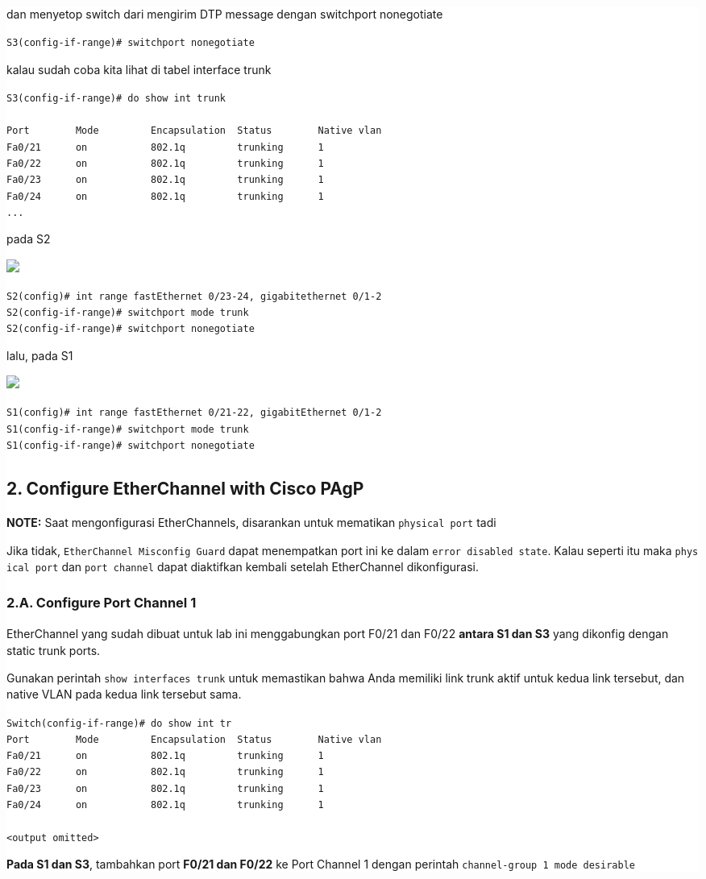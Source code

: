 dan menyetop switch dari mengirim DTP message dengan switchport nonegotiate

    S3(config-if-range)# switchport nonegotiate

kalau sudah coba kita lihat di tabel interface trunk

    S3(config-if-range)# do show int trunk
    
    Port        Mode         Encapsulation  Status        Native vlan
    Fa0/21      on           802.1q         trunking      1
    Fa0/22      on           802.1q         trunking      1
    Fa0/23      on           802.1q         trunking      1
    Fa0/24      on           802.1q         trunking      1
    ...

pada S2

![](/images/screenshot-from-2020-08-09-16-36-57.png)

    S2(config)# int range fastEthernet 0/23-24, gigabitethernet 0/1-2
    S2(config-if-range)# switchport mode trunk
    S2(config-if-range)# switchport nonegotiate

lalu, pada S1

![](/images/screenshot-from-2020-08-09-16-37-21.png)

    S1(config)# int range fastEthernet 0/21-22, gigabitEthernet 0/1-2
    S1(config-if-range)# switchport mode trunk
    S1(config-if-range)# switchport nonegotiate

## 2. Configure EtherChannel with Cisco PAgP

**NOTE:** Saat mengonfigurasi EtherChannels, disarankan untuk mematikan `physical port` tadi

Jika tidak, `EtherChannel Misconfig Guard` dapat menempatkan port ini ke dalam `error disabled state`. Kalau seperti itu maka `physical port` dan `port channel` dapat diaktifkan kembali setelah EtherChannel dikonfigurasi.

### 2.A. Configure Port Channel 1

EtherChannel yang sudah dibuat untuk lab ini menggabungkan port F0/21 dan F0/22 **antara S1 dan S3** yang dikonfig dengan static trunk ports.

Gunakan perintah `show interfaces trunk` untuk memastikan bahwa Anda memiliki link trunk aktif untuk kedua link tersebut, dan native VLAN pada kedua link tersebut sama.

    Switch(config-if-range)# do show int tr
    Port        Mode         Encapsulation  Status        Native vlan
    Fa0/21      on           802.1q         trunking      1
    Fa0/22      on           802.1q         trunking      1
    Fa0/23      on           802.1q         trunking      1
    Fa0/24      on           802.1q         trunking      1
    
    <output omitted>

**Pada S1 dan S3**, tambahkan port **F0/21 dan F0/22** ke Port Channel 1 dengan perintah `channel-group 1 mode desirable`
